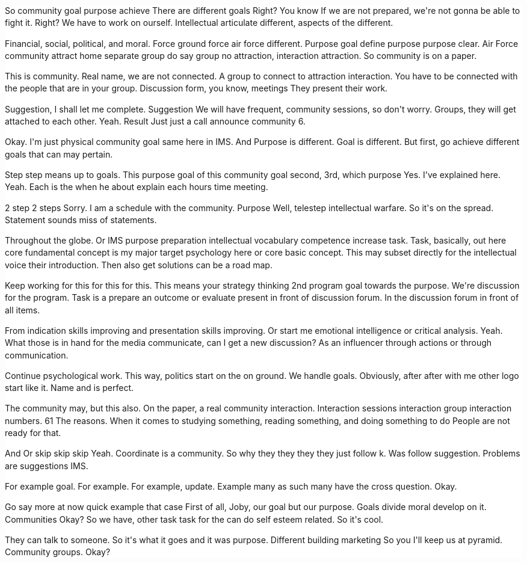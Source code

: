 So community goal purpose achieve There are different goals Right? You know If we are not prepared, we're not gonna be able to fight it. Right? We have to work on ourself. Intellectual articulate different, aspects of the different.

Financial, social, political, and moral. Force ground force air force different. Purpose goal define purpose purpose clear. Air Force community attract home separate group do say group no attraction, interaction attraction. So community is on a paper.

This is community. Real name, we are not connected. A group to connect to attraction interaction. You have to be connected with the people that are in your group. Discussion form, you know, meetings They present their work.

Suggestion, I shall let me complete. Suggestion We will have frequent, community sessions, so don't worry. Groups, they will get attached to each other. Yeah. Result Just just a call announce community 6.

Okay. I'm just physical community goal same here in IMS. And Purpose is different. Goal is different. But first, go achieve different goals that can may pertain.

Step step means up to goals. This purpose goal of this community goal second, 3rd, which purpose Yes. I've explained here. Yeah. Each is the when he about explain each hours time meeting.

2 step 2 steps Sorry. I am a schedule with the community. Purpose Well, telestep intellectual warfare. So it's on the spread. Statement sounds miss of statements.

Throughout the globe. Or IMS purpose preparation intellectual vocabulary competence increase task. Task, basically, out here core fundamental concept is my major target psychology here or core basic concept. This may subset directly for the intellectual voice their introduction. Then also get solutions can be a road map.

Keep working for this for this for this. This means your strategy thinking 2nd program goal towards the purpose. We're discussion for the program. Task is a prepare an outcome or evaluate present in front of discussion forum. In the discussion forum in front of all items.

From indication skills improving and presentation skills improving. Or start me emotional intelligence or critical analysis. Yeah. What those is in hand for the media communicate, can I get a new discussion? As an influencer through actions or through communication.

Continue psychological work. This way, politics start on the on ground. We handle goals. Obviously, after after with me other logo start like it. Name and is perfect.

The community may, but this also. On the paper, a real community interaction. Interaction sessions interaction group interaction numbers. 61 The reasons. When it comes to studying something, reading something, and doing something to do People are not ready for that.

And Or skip skip skip Yeah. Coordinate is a community. So why they they they they just follow k. Was follow suggestion. Problems are suggestions IMS.

For example goal. For example. For example, update. Example many as such many have the cross question. Okay.

Go say more at now quick example that case First of all, Joby, our goal but our purpose. Goals divide moral develop on it. Communities Okay? So we have, other task task for the can do self esteem related. So it's cool.

They can talk to someone. So it's what it goes and it was purpose. Different building marketing So you I'll keep us at pyramid. Community groups. Okay?
